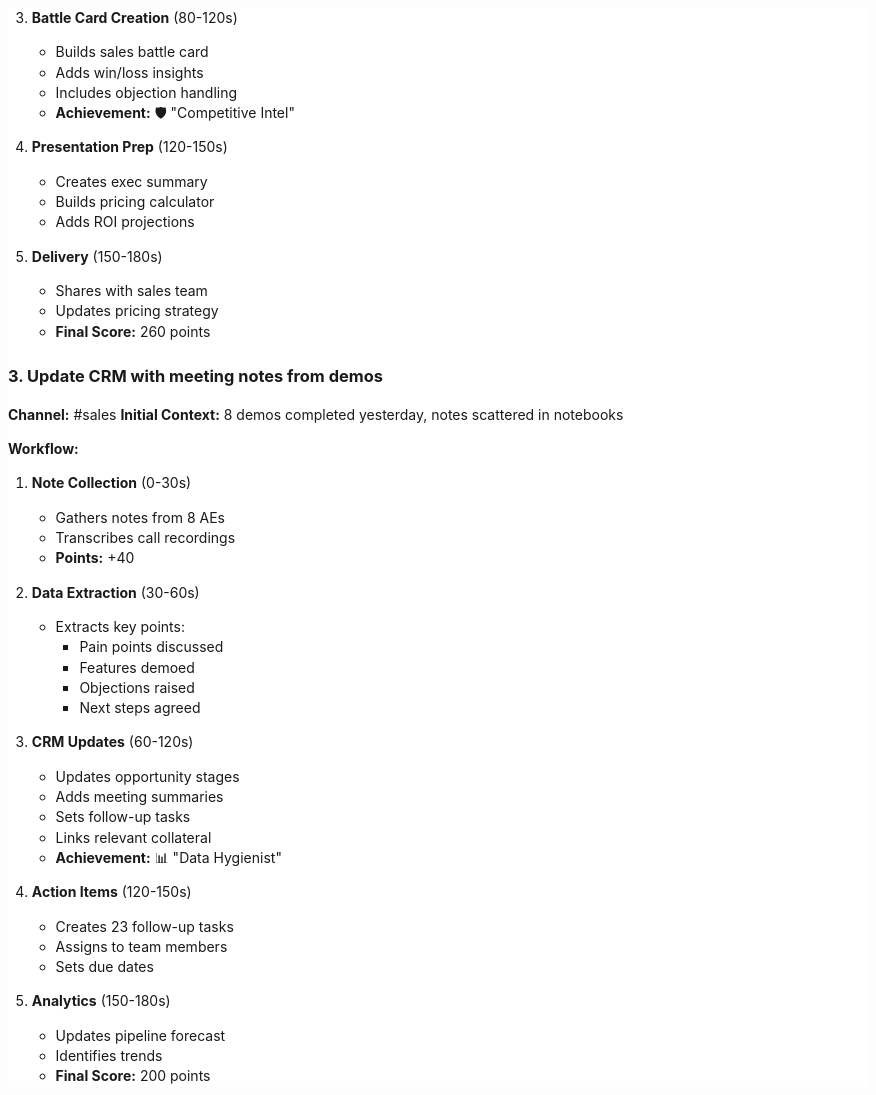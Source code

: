3. **Battle Card Creation** (80-120s)

   - Builds sales battle card
   - Adds win/loss insights
   - Includes objection handling
   - **Achievement:** 🛡️ "Competitive Intel"

4. **Presentation Prep** (120-150s)

   - Creates exec summary
   - Builds pricing calculator
   - Adds ROI projections

5. **Delivery** (150-180s)
   - Shares with sales team
   - Updates pricing strategy
   - **Final Score:** 260 points

### 3. Update CRM with meeting notes from demos

**Channel:** #sales
**Initial Context:** 8 demos completed yesterday, notes scattered in notebooks

**Workflow:**

1. **Note Collection** (0-30s)

   - Gathers notes from 8 AEs
   - Transcribes call recordings
   - **Points:** +40

2. **Data Extraction** (30-60s)

   - Extracts key points:
     - Pain points discussed
     - Features demoed
     - Objections raised
     - Next steps agreed

3. **CRM Updates** (60-120s)

   - Updates opportunity stages
   - Adds meeting summaries
   - Sets follow-up tasks
   - Links relevant collateral
   - **Achievement:** 📊 "Data Hygienist"

4. **Action Items** (120-150s)

   - Creates 23 follow-up tasks
   - Assigns to team members
   - Sets due dates

5. **Analytics** (150-180s)
   - Updates pipeline forecast
   - Identifies trends
   - **Final Score:** 200 points
